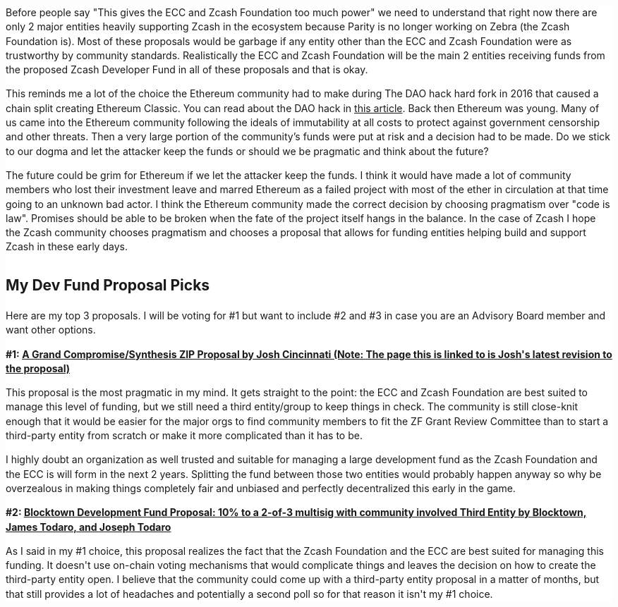 Before people say "This gives the ECC and Zcash Foundation too much power" we need to understand that right now there are only 2 major entities heavily supporting Zcash in the ecosystem because Parity is no longer working on Zebra (the Zcash Foundation is). Most of these proposals would be garbage if any entity other than the ECC and Zcash Foundation were as trustworthy by community standards. Realistically the ECC and Zcash Foundation will be the main 2 entities receiving funds from the proposed Zcash Developer Fund in all of these proposals and that is okay.

This reminds me a lot of the choice the Ethereum community had to make during The DAO hack hard fork in 2016 that caused a chain split creating Ethereum Classic. You can read about the DAO hack in [this article](https://medium.com/@ogucluturk/the-dao-hack-explained-unfortunate-take-off-of-smart-contracts-2bd8c8db3562). Back then Ethereum was young. Many of us came into the Ethereum community following the ideals of immutability at all costs to protect against government censorship and other threats. Then a very large portion of the community’s funds were put at risk and a decision had to be made. Do we stick to our dogma and let the attacker keep the funds or should we be pragmatic and think about the future?

The future could be grim for Ethereum if we let the attacker keep the funds. I think it would have made a lot of community members who lost their investment leave and marred Ethereum as a failed project with most of the ether in circulation at that time going to an unknown bad actor. I think the Ethereum community made the correct decision by choosing pragmatism over "code is law". Promises should be able to be broken when the fate of the project itself hangs in the balance. In the case of Zcash I hope the Zcash community chooses pragmatism and chooses a proposal that allows for funding entities helping build and support Zcash in these early days.

## My Dev Fund Proposal Picks

Here are my top 3 proposals. I will be voting for #1 but want to include #2 and #3 in case you are an Advisory Board member and want other options.

**#1: [A Grand Compromise/Synthesis ZIP Proposal by Josh Cincinnati (Note: The page this is linked to is Josh's latest revision to the proposal)](https://forum.zcashcommunity.com/t/a-grand-compromise-synthesis-zip-proposal/34812/62)**

This proposal is the most pragmatic in my mind. It gets straight to the point: the ECC and Zcash Foundation are best suited to manage this level of funding, but we still need a third entity/group to keep things in check. The community is still close-knit enough that it would be easier for the major orgs to find community members to fit the ZF Grant Review Committee than to start a third-party entity from scratch or make it more complicated than it has to be.

I highly doubt an organization as well trusted and suitable for managing a large development fund as the Zcash Foundation and the ECC is will form in the next 2 years. Splitting the fund between those two entities would probably happen anyway so why be overzealous in making things completely fair and unbiased and perfectly decentralized this early in the game.

**#2: [Blocktown Development Fund Proposal: 10% to a 2-of-3 multisig with community involved Third Entity by Blocktown, James Todaro, and Joseph Todaro](https://forum.zcashcommunity.com/t/blocktown-development-fund-proposal-10-to-a-2-of-3-multisig-with-community-involved-third-entity/34782)**

As I said in my #1 choice, this proposal realizes the fact that the Zcash Foundation and the ECC are best suited for managing this funding. It doesn't use on-chain voting mechanisms that would complicate things and leaves the decision on how to create the third-party entity open. I believe that the community could come up with a third-party entity proposal in a matter of months, but that still provides a lot of headaches and potentially a second poll so for that reason it isn't my #1 choice.
